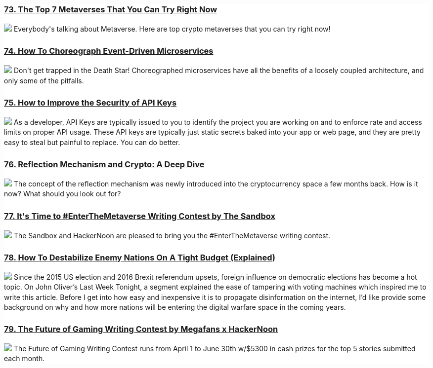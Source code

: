### [73. The Top 7 Metaverses That You Can Try Right Now](https://hackernoon.com/the-top-7-metaverses-that-you-can-try-right-now)
![](https://cdn.hackernoon.com/images/IZH5VrBxylTJuG6oTbU11LwJemA3-1ta3se4.jpeg)
Everybody's talking about Metaverse. Here are top crypto metaverses that you can try right now!

### [74. How To Choreograph Event-Driven Microservices](https://hackernoon.com/how-to-choreoghraph-event-driven-microservices-l7p34v9)
![](https://cdn.hackernoon.com/images/vpqXMpmI8bgqTtKhpk9DeyVrOOv1-pj834lx.jpeg)
Don't get trapped in the Death Star! Choreographed microservices have all the benefits of a loosely coupled architecture, and only some of the pitfalls.

### [75. How to Improve the Security of API Keys](https://hackernoon.com/improve-the-security-of-api-keys-v5kp3wdu)
![](https://cdn.hackernoon.com/images/XR52Ex1spjWq2OeI8sWmSCn7kQ52-gnf3qvl.jpeg)
As a developer, API Keys are typically issued to you to identify the project you are working on and to enforce rate and access limits on proper API usage. These API keys are typically just static secrets baked into your app or web page, and they are pretty easy to steal but painful to replace. You can do better. 

### [76. Reflection Mechanism and Crypto: A Deep Dive](https://hackernoon.com/reflection-mechanism-and-crypto-a-deep-dive)
![](https://cdn.hackernoon.com/images/q27cDSxmZpZjEf6z4gZc4ZBrLvw1-19g35p9.jpeg)
The concept of the reflection mechanism was newly introduced into the cryptocurrency space a few months back. How is it now? What should you look out for?

### [77. It's Time to #EnterTheMetaverse Writing Contest by The Sandbox](https://hackernoon.com/enter-the-metaverse-writing-contest-presented-to-you-by-the-sandbox)
![](https://cdn.hackernoon.com/images/hQ098u52DzPm2Y4UITQcQXtLRAk2-rj93p50.jpeg)
The Sandbox and HackerNoon are pleased to bring you the #EnterTheMetaverse writing contest. 

### [78. How To Destabilize Enemy Nations On A Tight Budget (Explained)](https://hackernoon.com/how-to-destabilize-enemy-nations-on-a-tight-budget-explained-l72c32d6)
![](https://cdn.hackernoon.com/images/m24k32uz.jpg)
Since the 2015 US election and 2016 Brexit referendum upsets, foreign influence on democratic elections has become a hot topic. On John Oliver’s Last Week Tonight, a segment explained the ease of tampering with voting machines which inspired me to write this article. Before I get into how easy and inexpensive it is to propagate disinformation on the internet, I’d like provide some background on why and how more nations will be entering the digital warfare space in the coming years.

### [79. The Future of Gaming Writing Contest by Megafans x HackerNoon](https://hackernoon.com/the-future-of-gaming-writing-contest-by-megafans-x-hackernoon)
![](https://cdn.hackernoon.com/images/ugoTV1vwcgR4mN8MMDUUN4vt6p02-4a93lpp.jpeg)
The Future of Gaming Writing Contest runs from April 1 to June 30th w/$5300 in  cash prizes for the top 5 stories submitted each month.
